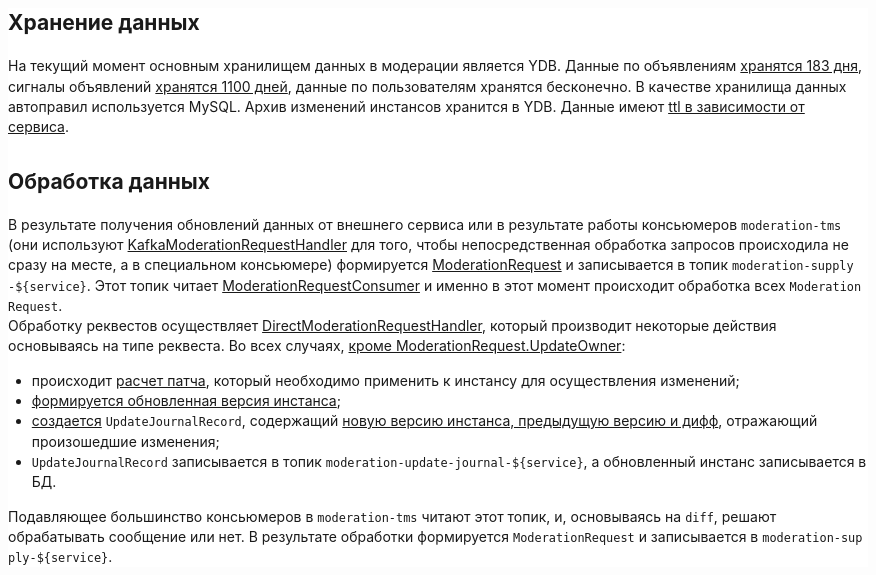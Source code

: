 ## Хранение данных
На текущий момент основным хранилищем данных в модерации является YDB.
Данные по объявлениям [хранятся 183 дня](https://github.com/YandexClassifieds/moderation/blob/489b8f88fcd3042cd5ae4ccfb0e643413ab2cac1/moderation-core/src/main/scala/ru/yandex/vertis/moderation/Globals.scala#L60), сигналы объявлений [хранятся 1100 дней](https://github.com/YandexClassifieds/moderation/blob/489b8f88fcd3042cd5ae4ccfb0e643413ab2cac1/moderation-core/src/main/scala/ru/yandex/vertis/moderation/Globals.scala#L109), данные по пользователям хранятся бесконечно.
В качестве хранилища данных автоправил используется MySQL.
Архив изменений инстансов хранится в YDB. Данные имеют [ttl в зависимости от сервиса](https://github.com/YandexClassifieds/moderation/blob/489b8f88fcd3042cd5ae4ccfb0e643413ab2cac1/moderation-core/src/main/scala/ru/yandex/vertis/moderation/Globals.scala#L88).

## Обработка данных
В результате получения обновлений данных от внешнего сервиса или в результате работы консьюмеров `moderation-tms` (они используют [KafkaModerationRequestHandler](https://github.com/YandexClassifieds/moderation/blob/d2ff521df737dde3aaf6d206e163dbfbff3f6df9/moderation-dao/src/main/scala/ru/yandex/vertis/moderation/handler/impl/KafkaModerationRequestHandler.scala#L14) для того, чтобы непосредственная обработка запросов происходила не сразу на месте, а в специальном консьюмере) формируется [ModerationRequest](https://github.com/YandexClassifieds/moderation/blob/d2ff521df737dde3aaf6d206e163dbfbff3f6df9/moderation-core/src/main/scala/ru/yandex/vertis/moderation/model/ModerationRequest.scala#L17) и записывается в топик `moderation-supply-${service}`. Этот топик читает [ModerationRequestConsumer](https://github.com/YandexClassifieds/moderation/blob/c37ba6acb81b12b925a93d1a09e08d823ee8c822/moderation-tms/src/main/scala/ru/yandex/vertis/moderation/consumer/ModerationRequestConsumer.scala#L27) и именно в этот момент происходит обработка всех `ModerationRequest`.  
Обработку реквестов осуществляет [DirectModerationRequestHandler](https://github.com/YandexClassifieds/moderation/blob/d2ff521df737dde3aaf6d206e163dbfbff3f6df9/moderation-dao/src/main/scala/ru/yandex/vertis/moderation/handler/impl/DirectModerationRequestHandler.scala#L26), который производит некоторые действия основываясь на типе реквеста. Во всех случаях, [кроме ModerationRequest.UpdateOwner](https://github.com/YandexClassifieds/moderation/blob/d2ff521df737dde3aaf6d206e163dbfbff3f6df9/moderation-dao/src/main/scala/ru/yandex/vertis/moderation/handler/impl/DirectModerationRequestHandler.scala#L161):  
- происходит [расчет патча](https://github.com/YandexClassifieds/moderation/blob/d2ff521df737dde3aaf6d206e163dbfbff3f6df9/moderation-dao/src/main/scala/ru/yandex/vertis/moderation/handler/impl/DirectModerationRequestHandler.scala#L109), который необходимо применить к инстансу для осуществления изменений;
- [формируется обновленная версия инстанса](https://github.com/YandexClassifieds/moderation/blob/d2ff521df737dde3aaf6d206e163dbfbff3f6df9/moderation-dao/src/main/scala/ru/yandex/vertis/moderation/handler/impl/DirectModerationRequestHandler.scala#L110);
- [создается](https://github.com/YandexClassifieds/moderation/blob/d2ff521df737dde3aaf6d206e163dbfbff3f6df9/moderation-dao/src/main/scala/ru/yandex/vertis/moderation/handler/impl/DirectModerationRequestHandler.scala#L111) `UpdateJournalRecord`, содержащий [новую версию инстанса, предыдущую версию и дифф](https://github.com/YandexClassifieds/schema-registry/blob/09440fb55e151aaeb4f55c2cdd4f735dac4e9112/proto/vertis/moderation/model.proto#L2295), отражающий произошедшие изменения;  
- `UpdateJournalRecord` записывается в топик `moderation-update-journal-${service}`, а обновленный инстанс записывается в БД.  

Подавляющее большинство консьюмеров в `moderation-tms` читают этот топик, и, основываясь на `diff`, решают обрабатывать сообщение или нет. В результате обработки формируется `ModerationRequest` и записывается в `moderation-supply-${service}`.  
